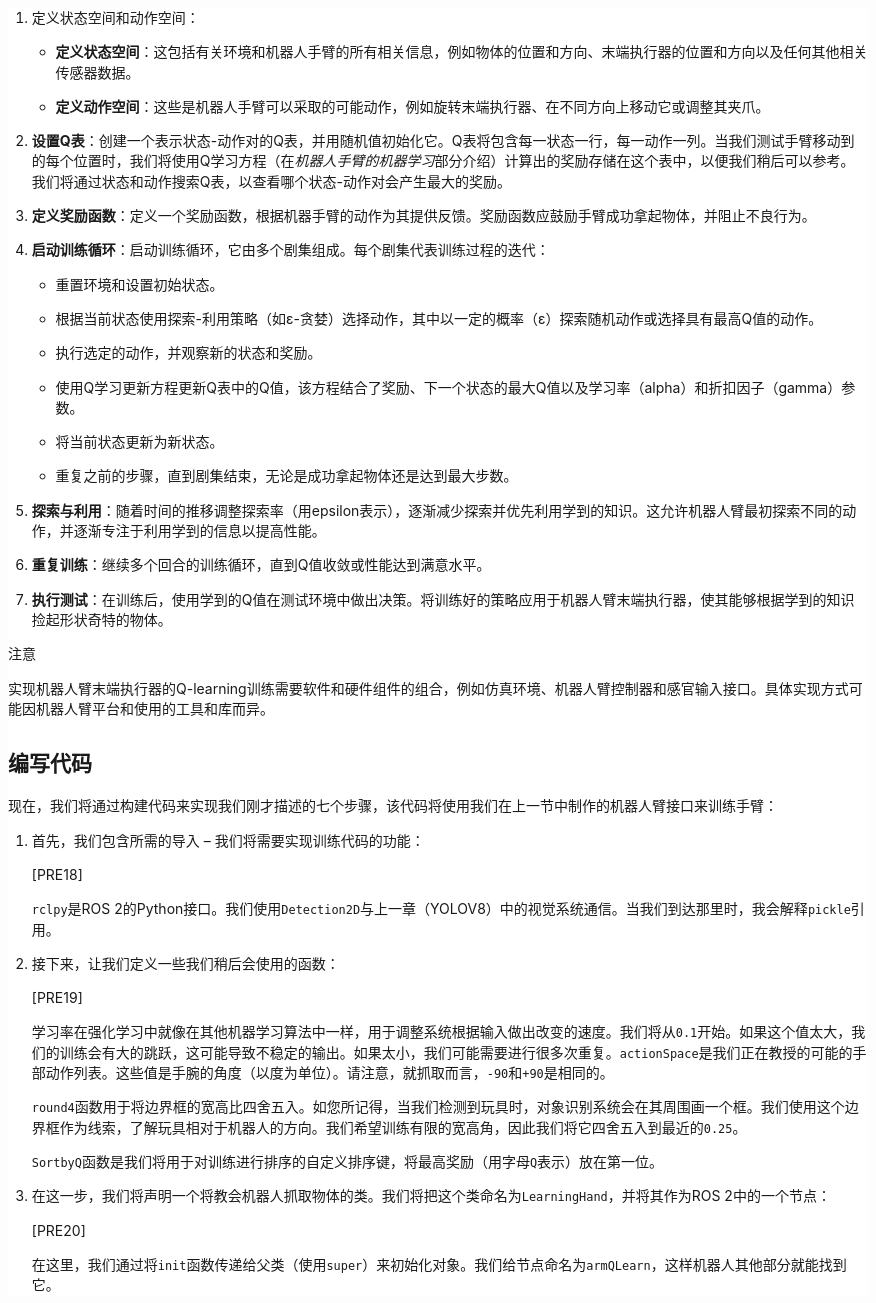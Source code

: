 1.  定义状态空间和动作空间：

    +   **定义状态空间**：这包括有关环境和机器人手臂的所有相关信息，例如物体的位置和方向、末端执行器的位置和方向以及任何其他相关传感器数据。

    +   **定义动作空间**：这些是机器人手臂可以采取的可能动作，例如旋转末端执行器、在不同方向上移动它或调整其夹爪。

1.  **设置Q表**：创建一个表示状态-动作对的Q表，并用随机值初始化它。Q表将包含每一状态一行，每一动作一列。当我们测试手臂移动到的每个位置时，我们将使用Q学习方程（在*机器人手臂的机器学习*部分介绍）计算出的奖励存储在这个表中，以便我们稍后可以参考。我们将通过状态和动作搜索Q表，以查看哪个状态-动作对会产生最大的奖励。

1.  **定义奖励函数**：定义一个奖励函数，根据机器手臂的动作为其提供反馈。奖励函数应鼓励手臂成功拿起物体，并阻止不良行为。

1.  **启动训练循环**：启动训练循环，它由多个剧集组成。每个剧集代表训练过程的迭代：

    +   重置环境和设置初始状态。

    +   根据当前状态使用探索-利用策略（如ε-贪婪）选择动作，其中以一定的概率（ε）探索随机动作或选择具有最高Q值的动作。

    +   执行选定的动作，并观察新的状态和奖励。

    +   使用Q学习更新方程更新Q表中的Q值，该方程结合了奖励、下一个状态的最大Q值以及学习率（alpha）和折扣因子（gamma）参数。

    +   将当前状态更新为新状态。

    +   重复之前的步骤，直到剧集结束，无论是成功拿起物体还是达到最大步数。

1.  **探索与利用**：随着时间的推移调整探索率（用epsilon表示），逐渐减少探索并优先利用学到的知识。这允许机器人臂最初探索不同的动作，并逐渐专注于利用学到的信息以提高性能。

1.  **重复训练**：继续多个回合的训练循环，直到Q值收敛或性能达到满意水平。

1.  **执行测试**：在训练后，使用学到的Q值在测试环境中做出决策。将训练好的策略应用于机器人臂末端执行器，使其能够根据学到的知识捡起形状奇特的物体。

注意

实现机器人臂末端执行器的Q-learning训练需要软件和硬件组件的组合，例如仿真环境、机器人臂控制器和感官输入接口。具体实现方式可能因机器人臂平台和使用的工具和库而异。

## 编写代码

现在，我们将通过构建代码来实现我们刚才描述的七个步骤，该代码将使用我们在上一节中制作的机器人臂接口来训练手臂：

1.  首先，我们包含所需的导入 – 我们将需要实现训练代码的功能：

    [PRE18]

    `rclpy`是ROS 2的Python接口。我们使用`Detection2D`与上一章（YOLOV8）中的视觉系统通信。当我们到达那里时，我会解释`pickle`引用。

1.  接下来，让我们定义一些我们稍后会使用的函数：

    [PRE19]

    学习率在强化学习中就像在其他机器学习算法中一样，用于调整系统根据输入做出改变的速度。我们将从`0.1`开始。如果这个值太大，我们的训练会有大的跳跃，这可能导致不稳定的输出。如果太小，我们可能需要进行很多次重复。`actionSpace`是我们正在教授的可能的手部动作列表。这些值是手腕的角度（以度为单位）。请注意，就抓取而言，`-90`和`+90`是相同的。

    `round4`函数用于将边界框的宽高比四舍五入。如您所记得，当我们检测到玩具时，对象识别系统会在其周围画一个框。我们使用这个边界框作为线索，了解玩具相对于机器人的方向。我们希望训练有限的宽高角，因此我们将它四舍五入到最近的`0.25`。

    `SortbyQ`函数是我们将用于对训练进行排序的自定义排序键，将最高奖励（用字母`Q`表示）放在第一位。

1.  在这一步，我们将声明一个将教会机器人抓取物体的类。我们将把这个类命名为`LearningHand`，并将其作为ROS 2中的一个节点：

    [PRE20]

    在这里，我们通过将`init`函数传递给父类（使用`super`）来初始化对象。我们给节点命名为`armQLearn`，这样机器人其他部分就能找到它。
